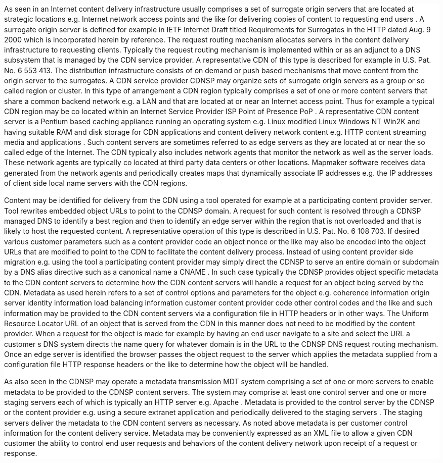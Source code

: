 As seen in an Internet content delivery infrastructure usually comprises a set of surrogate origin servers that are located at strategic locations e.g. Internet network access points and the like for delivering copies of content to requesting end users . A surrogate origin server is defined for example in IETF Internet Draft titled Requirements for Surrogates in the HTTP dated Aug. 9 2000 which is incorporated herein by reference. The request routing mechanism allocates servers in the content delivery infrastructure to requesting clients. Typically the request routing mechanism is implemented within or as an adjunct to a DNS subsystem that is managed by the CDN service provider. A representative CDN of this type is described for example in U.S. Pat. No. 6 553 413. The distribution infrastructure consists of on demand or push based mechanisms that move content from the origin server to the surrogates. A CDN service provider CDNSP may organize sets of surrogate origin servers as a group or so called region or cluster. In this type of arrangement a CDN region typically comprises a set of one or more content servers that share a common backend network e.g. a LAN and that are located at or near an Internet access point. Thus for example a typical CDN region may be co located within an Internet Service Provider ISP Point of Presence PoP . A representative CDN content server is a Pentium based caching appliance running an operating system e.g. Linux modified Linux Windows NT Win2K and having suitable RAM and disk storage for CDN applications and content delivery network content e.g. HTTP content streaming media and applications . Such content servers are sometimes referred to as edge servers as they are located at or near the so called edge of the Internet. The CDN typically also includes network agents that monitor the network as well as the server loads. These network agents are typically co located at third party data centers or other locations. Mapmaker software receives data generated from the network agents and periodically creates maps that dynamically associate IP addresses e.g. the IP addresses of client side local name servers with the CDN regions.

Content may be identified for delivery from the CDN using a tool operated for example at a participating content provider server. Tool rewrites embedded object URLs to point to the CDNSP domain. A request for such content is resolved through a CDNSP managed DNS to identify a best region and then to identify an edge server within the region that is not overloaded and that is likely to host the requested content. A representative operation of this type is described in U.S. Pat. No. 6 108 703. If desired various customer parameters such as a content provider code an object nonce or the like may also be encoded into the object URLs that are modified to point to the CDN to facilitate the content delivery process. Instead of using content provider side migration e.g. using the tool a participating content provider may simply direct the CDNSP to serve an entire domain or subdomain by a DNS alias directive such as a canonical name a CNAME . In such case typically the CDNSP provides object specific metadata to the CDN content servers to determine how the CDN content servers will handle a request for an object being served by the CDN. Metadata as used herein refers to a set of control options and parameters for the object e.g. coherence information origin server identity information load balancing information customer content provider code other control codes and the like and such information may be provided to the CDN content servers via a configuration file in HTTP headers or in other ways. The Uniform Resource Locator URL of an object that is served from the CDN in this manner does not need to be modified by the content provider. When a request for the object is made for example by having an end user navigate to a site and select the URL a customer s DNS system directs the name query for whatever domain is in the URL to the CDNSP DNS request routing mechanism. Once an edge server is identified the browser passes the object request to the server which applies the metadata supplied from a configuration file HTTP response headers or the like to determine how the object will be handled.

As also seen in the CDNSP may operate a metadata transmission MDT system comprising a set of one or more servers to enable metadata to be provided to the CDNSP content servers. The system may comprise at least one control server and one or more staging servers each of which is typically an HTTP server e.g. Apache . Metadata is provided to the control server by the CDNSP or the content provider e.g. using a secure extranet application and periodically delivered to the staging servers . The staging servers deliver the metadata to the CDN content servers as necessary. As noted above metadata is per customer control information for the content delivery service. Metadata may be conveniently expressed as an XML file to allow a given CDN customer the ability to control end user requests and behaviors of the content delivery network upon receipt of a request or response.
